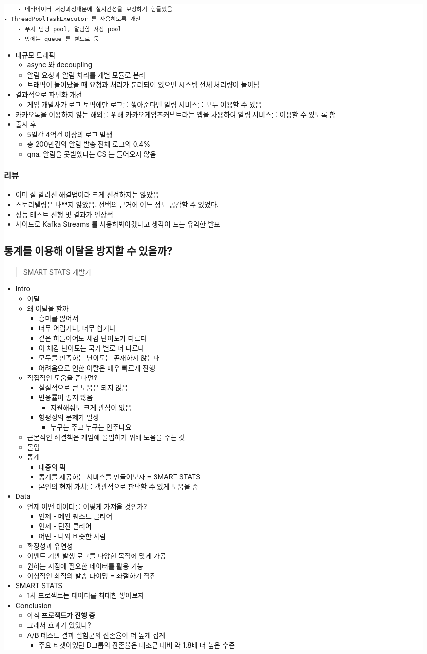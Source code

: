         - 메타데이터 저장과정때문에 실시간성을 보장하기 힘들었음
    - ThreadPoolTaskExecutor 를 사용하도록 개선
        - 푸시 담당 pool, 알림함 저장 pool
        - 앞에는 queue 를 별도로 둠
- 대규모 트래픽
    - async 와 decoupling
    - 알림 요청과 알림 처리를 개별 모듈로 분리
    - 트래픽이 늘어났을 때 요청과 처리가 분리되어 있으면 시스템 전체 처리량이 늘어남
- 결과적으로 파편화 개선
    - 게임 개발사가 로그 토픽에만 로그를 쌓아준다면 알림 서비스를 모두 이용할 수 있음
- 카카오톡을 이용하지 않는 해외를 위해 카카오게임즈커넥트라는 앱을 사용하여 알림 서비스를 이용할 수 있도록 함
- 출시 후
    - 5일간 4억건 이상의 로그 발생
    - 총 200만건의 알림 발송 전체 로그의 0.4%
    - qna. 알람을 못받았다는 CS 는 들어오지 않음

### 리뷰

- 이미 잘 알려진 해결법이라 크게 신선하지는 않았음
- 스토리텔링은 나쁘지 않았음. 선택의 근거에 어느 정도 공감할 수 있었다.
- 성능 테스트 진행 및 결과가 인상적
- 사이드로 Kafka Streams 를 사용해봐야겠다고 생각이 드는 유익한 발표

## 통계를 이용해 이탈을 방지할 수 있을까?

> SMART STATS 개발기

- Intro
    - 이탈
    - 왜 이탈을 할까
        - 흥미를 잃어서
        - 너무 어렵거나, 너무 쉽거나
        - 같은 허들이어도 체감 난이도가 다르다
        - 이 체감 난이도는 국가 별로 더 다르다
        - 모두를 만족하는 난이도는 존재하지 않는다
        - 어려움으로 인한 이탈은 매우 빠르게 진행
    - 직접적인 도움을 준다면?
        - 실질적으로 큰 도움은 되지 않음
        - 반응률이 좋지 않음
            - 지원해줘도 크게 관심이 없음
        - 형평성의 문제가 발생
            - 누구는 주고 누구는 안주나요
    - 근본적인 해결책은 게임에 몰입하기 위해 도움을 주는 것
    - 몰입
    - 통계
        - 대중의 픽
        - 통계를 제공하는 서비스를 만들어보자 = SMART STATS
        - 본인의 현재 가치를 객관적으로 판단할 수 있게 도움을 줌
- Data
    - 언제 어떤 데이터를 어떻게 가져올 것인가?
        - 언제 - 메인 퀘스트 클리어
        - 언제 - 던전 클리어
        - 어떤 - 나와 비슷한 사람
    - 확장성과 유연성
    - 이벤트 기반 발생 로그를 다양한 목적에 맞게 가공
    - 원하는 시점에 필요한 데이터를 활용 가능
    - 이상적인 최적의 발송 타이밍 = 좌절하기 직전
- SMART STATS
    - 1차 프로젝트는 데이터를 최대한 쌓아보자
- Conclusion
    - 아직 **프로젝트가 진행 중**
    - 그래서 효과가 있었나?
    - A/B 테스트 결과 실험군의 잔존율이 더 높게 집계
        - 주요 타겟이었던 D그룹의 잔존율은 대조군 대비 약 1.8배 더 높은 수준